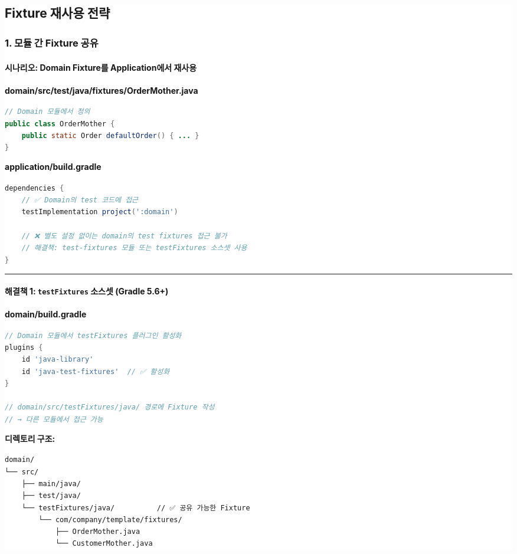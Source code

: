 
## Fixture 재사용 전략

### 1. 모듈 간 Fixture 공유

#### 시나리오: Domain Fixture를 Application에서 재사용

**domain/src/test/java/fixtures/OrderMother.java**

```java
// Domain 모듈에서 정의
public class OrderMother {
    public static Order defaultOrder() { ... }
}
```

**application/build.gradle**

```gradle
dependencies {
    // ✅ Domain의 test 코드에 접근
    testImplementation project(':domain')

    // ❌ 별도 설정 없이는 domain의 test fixtures 접근 불가
    // 해결책: test-fixtures 모듈 또는 testFixtures 소스셋 사용
}
```

---

#### 해결책 1: `testFixtures` 소스셋 (Gradle 5.6+)

**domain/build.gradle**

```gradle
// Domain 모듈에서 testFixtures 플러그인 활성화
plugins {
    id 'java-library'
    id 'java-test-fixtures'  // ✅ 활성화
}

// domain/src/testFixtures/java/ 경로에 Fixture 작성
// → 다른 모듈에서 접근 가능
```

**디렉토리 구조:**

```
domain/
└── src/
    ├── main/java/
    ├── test/java/
    └── testFixtures/java/          // ✅ 공유 가능한 Fixture
        └── com/company/template/fixtures/
            ├── OrderMother.java
            └── CustomerMother.java
```
